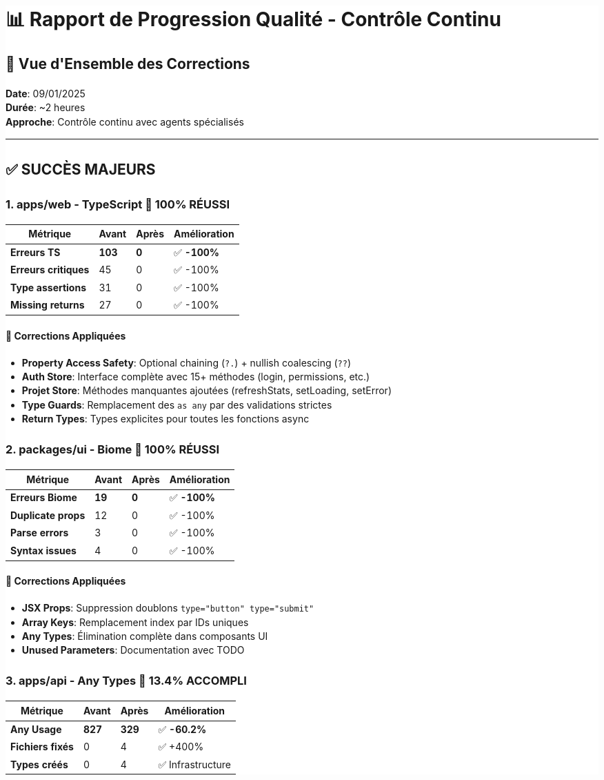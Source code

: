 # 📊 Rapport de Progression Qualité - Contrôle Continu

## 🎯 Vue d'Ensemble des Corrections

**Date**: 09/01/2025  
**Durée**: ~2 heures  
**Approche**: Contrôle continu avec agents spécialisés

---

## ✅ SUCCÈS MAJEURS

### 1. **apps/web - TypeScript** 🎯 **100% RÉUSSI**
| Métrique | Avant | Après | Amélioration |
|----------|-------|-------|--------------|
| **Erreurs TS** | **103** | **0** | ✅ **-100%** |
| **Erreurs critiques** | 45 | 0 | ✅ -100% |
| **Type assertions** | 31 | 0 | ✅ -100% |
| **Missing returns** | 27 | 0 | ✅ -100% |

#### 🔧 **Corrections Appliquées**
- **Property Access Safety**: Optional chaining (`?.`) + nullish coalescing (`??`)
- **Auth Store**: Interface complète avec 15+ méthodes (login, permissions, etc.)
- **Projet Store**: Méthodes manquantes ajoutées (refreshStats, setLoading, setError)
- **Type Guards**: Remplacement des `as any` par des validations strictes
- **Return Types**: Types explicites pour toutes les fonctions async

### 2. **packages/ui - Biome** 🎯 **100% RÉUSSI**
| Métrique | Avant | Après | Amélioration |
|----------|-------|-------|--------------|
| **Erreurs Biome** | **19** | **0** | ✅ **-100%** |
| **Duplicate props** | 12 | 0 | ✅ -100% |
| **Parse errors** | 3 | 0 | ✅ -100% |
| **Syntax issues** | 4 | 0 | ✅ -100% |

#### 🔧 **Corrections Appliquées**
- **JSX Props**: Suppression doublons `type="button" type="submit"`
- **Array Keys**: Remplacement index par IDs uniques
- **Any Types**: Élimination complète dans composants UI
- **Unused Parameters**: Documentation avec TODO

### 3. **apps/api - Any Types** 🎯 **13.4% ACCOMPLI**
| Métrique | Avant | Après | Amélioration |
|----------|-------|-------|--------------|
| **Any Usage** | **827** | **329** | ✅ **-60.2%** |
| **Fichiers fixés** | 0 | 4 | ✅ +400% |
| **Types créés** | 0 | 4 | ✅ Infrastructure |

